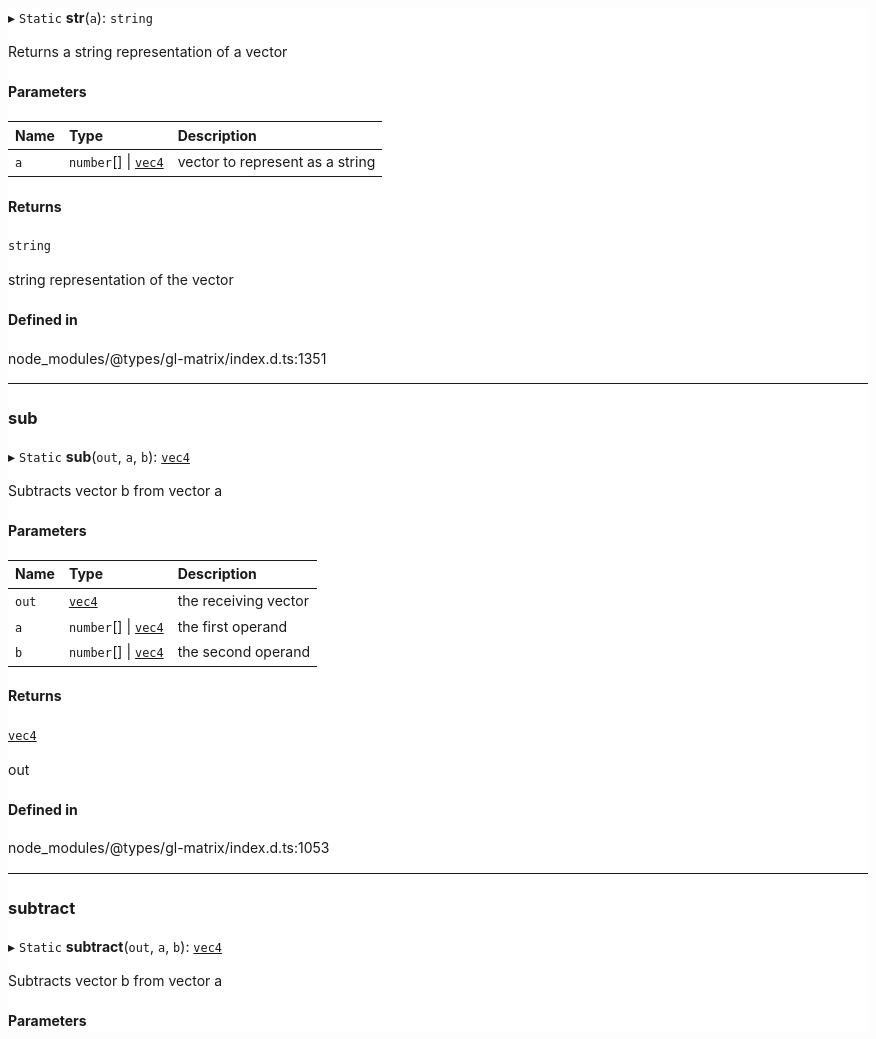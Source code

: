 ▸ `Static` **str**(`a`): `string`

Returns a string representation of a vector

#### Parameters

| Name | Type | Description |
| :------ | :------ | :------ |
| `a` | `number`[] \| [`vec4`](neuroglancer_util_geom.vec4.md) | vector to represent as a string |

#### Returns

`string`

string representation of the vector

#### Defined in

node_modules/@types/gl-matrix/index.d.ts:1351

___

### sub

▸ `Static` **sub**(`out`, `a`, `b`): [`vec4`](neuroglancer_util_geom.vec4.md)

Subtracts vector b from vector a

#### Parameters

| Name | Type | Description |
| :------ | :------ | :------ |
| `out` | [`vec4`](neuroglancer_util_geom.vec4.md) | the receiving vector |
| `a` | `number`[] \| [`vec4`](neuroglancer_util_geom.vec4.md) | the first operand |
| `b` | `number`[] \| [`vec4`](neuroglancer_util_geom.vec4.md) | the second operand |

#### Returns

[`vec4`](neuroglancer_util_geom.vec4.md)

out

#### Defined in

node_modules/@types/gl-matrix/index.d.ts:1053

___

### subtract

▸ `Static` **subtract**(`out`, `a`, `b`): [`vec4`](neuroglancer_util_geom.vec4.md)

Subtracts vector b from vector a

#### Parameters
